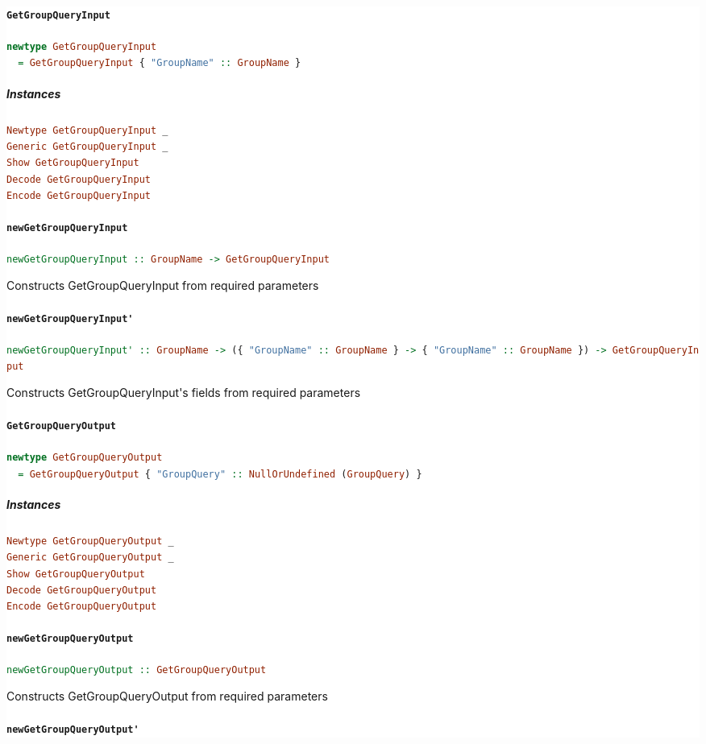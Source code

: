 #### `GetGroupQueryInput`

``` purescript
newtype GetGroupQueryInput
  = GetGroupQueryInput { "GroupName" :: GroupName }
```

##### Instances
``` purescript
Newtype GetGroupQueryInput _
Generic GetGroupQueryInput _
Show GetGroupQueryInput
Decode GetGroupQueryInput
Encode GetGroupQueryInput
```

#### `newGetGroupQueryInput`

``` purescript
newGetGroupQueryInput :: GroupName -> GetGroupQueryInput
```

Constructs GetGroupQueryInput from required parameters

#### `newGetGroupQueryInput'`

``` purescript
newGetGroupQueryInput' :: GroupName -> ({ "GroupName" :: GroupName } -> { "GroupName" :: GroupName }) -> GetGroupQueryInput
```

Constructs GetGroupQueryInput's fields from required parameters

#### `GetGroupQueryOutput`

``` purescript
newtype GetGroupQueryOutput
  = GetGroupQueryOutput { "GroupQuery" :: NullOrUndefined (GroupQuery) }
```

##### Instances
``` purescript
Newtype GetGroupQueryOutput _
Generic GetGroupQueryOutput _
Show GetGroupQueryOutput
Decode GetGroupQueryOutput
Encode GetGroupQueryOutput
```

#### `newGetGroupQueryOutput`

``` purescript
newGetGroupQueryOutput :: GetGroupQueryOutput
```

Constructs GetGroupQueryOutput from required parameters

#### `newGetGroupQueryOutput'`
